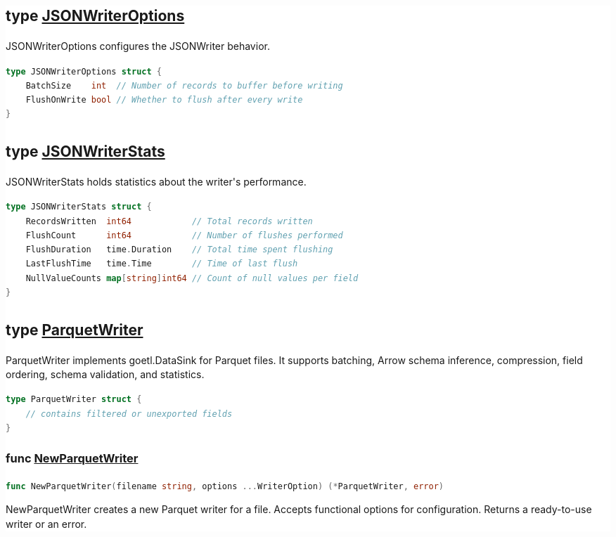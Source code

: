 

<a name="JSONWriterOptions"></a>
## type [JSONWriterOptions](<https://github.com/aaronlmathis/goetl/blob/main/writers/json.go#L55-L58>)

JSONWriterOptions configures the JSONWriter behavior.

```go
type JSONWriterOptions struct {
    BatchSize    int  // Number of records to buffer before writing
    FlushOnWrite bool // Whether to flush after every write
}
```

<a name="JSONWriterStats"></a>
## type [JSONWriterStats](<https://github.com/aaronlmathis/goetl/blob/main/writers/json.go#L61-L67>)

JSONWriterStats holds statistics about the writer's performance.

```go
type JSONWriterStats struct {
    RecordsWritten  int64            // Total records written
    FlushCount      int64            // Number of flushes performed
    FlushDuration   time.Duration    // Total time spent flushing
    LastFlushTime   time.Time        // Time of last flush
    NullValueCounts map[string]int64 // Count of null values per field
}
```

<a name="ParquetWriter"></a>
## type [ParquetWriter](<https://github.com/aaronlmathis/goetl/blob/main/writers/parquet.go#L67-L84>)

ParquetWriter implements goetl.DataSink for Parquet files. It supports batching, Arrow schema inference, compression, field ordering, schema validation, and statistics.

```go
type ParquetWriter struct {
    // contains filtered or unexported fields
}
```

<a name="NewParquetWriter"></a>
### func [NewParquetWriter](<https://github.com/aaronlmathis/goetl/blob/main/writers/parquet.go#L166>)

```go
func NewParquetWriter(filename string, options ...WriterOption) (*ParquetWriter, error)
```

NewParquetWriter creates a new Parquet writer for a file. Accepts functional options for configuration. Returns a ready\-to\-use writer or an error.
